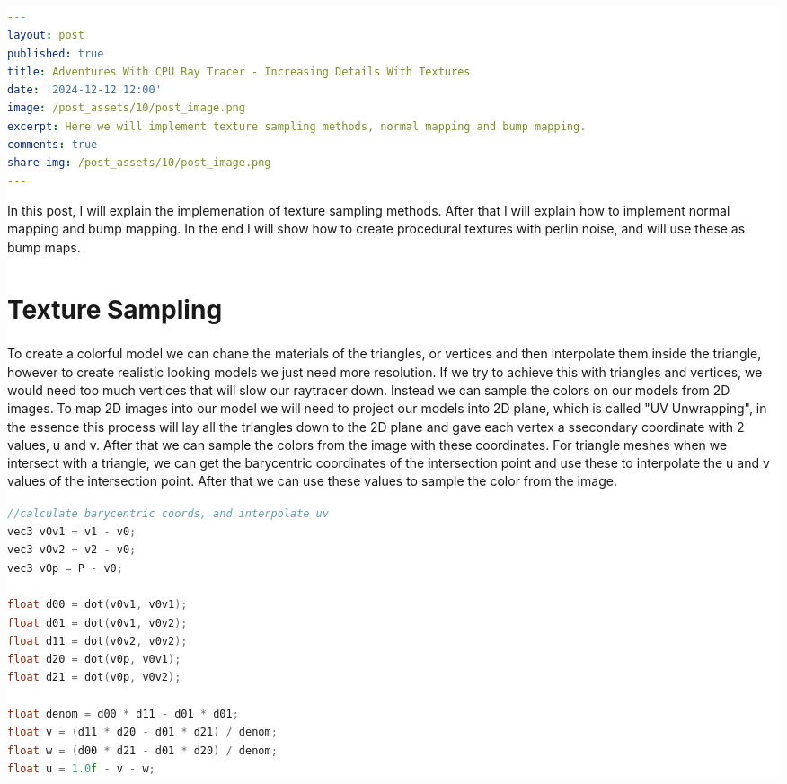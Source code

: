```yaml
---
layout: post
published: true
title: Adventures With CPU Ray Tracer - Increasing Details With Textures
date: '2024-12-12 12:00'
image: /post_assets/10/post_image.png
excerpt: Here we will implement texture sampling methods, normal mapping and bump mapping.
comments: true
share-img: /post_assets/10/post_image.png
---
```


In this post, I will explain the implemenation of texture sampling methods. After that I will explain how to implement normal mapping and bump mapping. In the end I will show how to create procedural textures with perlin noise, and will use these as bump maps.

# Texture Sampling

To create a colorful model we can chane the materials of the triangles, or vertices and then interpolate them inside the triangle, however to create realistic looking models we just need more resolution. If we try to achieve this with triangles and vertices, we would need too much vertices that will slow our raytracer down. Instead we can sample the colors on our models from 2D images. To map 2D images into our model we will need to project our models into 2D plane, which is called "UV Unwrapping", in the essence this process will lay all the triangles down to the 2D plane and gave each vertex a ssecondary coordinate with 2 values, u and v. After that we can sample the colors from the image with these coordinates. For triangle meshes when we intersect with a triangle, we can get the barycentric coordinates of the intersection point and use these to interpolate the u and v values of the intersection point. After that we can use these values to sample the color from the image.

```cpp
//calculate barycentric coords, and interpolate uv
vec3 v0v1 = v1 - v0;
vec3 v0v2 = v2 - v0;
vec3 v0p = P - v0;

float d00 = dot(v0v1, v0v1);
float d01 = dot(v0v1, v0v2);
float d11 = dot(v0v2, v0v2);
float d20 = dot(v0p, v0v1);
float d21 = dot(v0p, v0v2);

float denom = d00 * d11 - d01 * d01;
float v = (d11 * d20 - d01 * d21) / denom;
float w = (d00 * d21 - d01 * d20) / denom;
float u = 1.0f - v - w;
```

<div class="fig figcenter fighighlight">